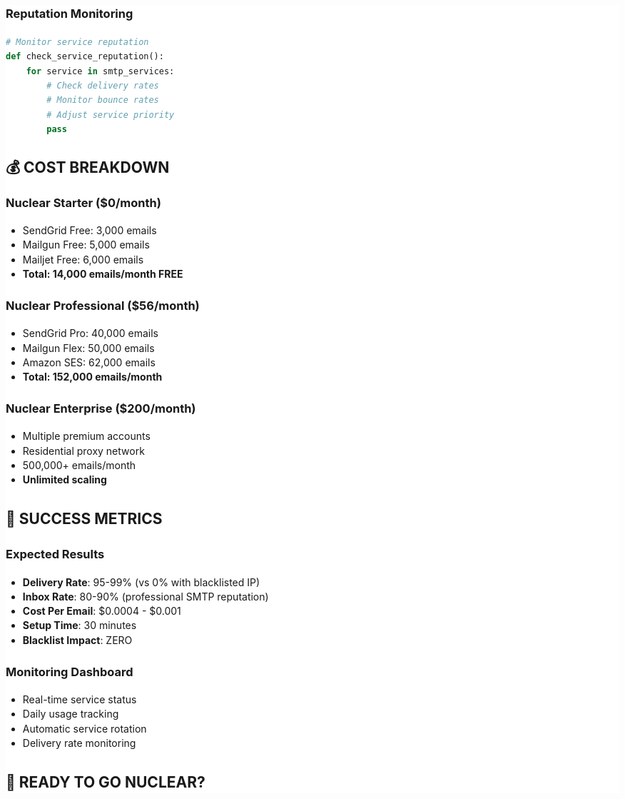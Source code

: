 ### **Reputation Monitoring**
```python
# Monitor service reputation
def check_service_reputation():
    for service in smtp_services:
        # Check delivery rates
        # Monitor bounce rates  
        # Adjust service priority
        pass
```

## 💰 COST BREAKDOWN

### **Nuclear Starter ($0/month)**
- SendGrid Free: 3,000 emails
- Mailgun Free: 5,000 emails
- Mailjet Free: 6,000 emails
- **Total: 14,000 emails/month FREE**

### **Nuclear Professional ($56/month)**
- SendGrid Pro: 40,000 emails
- Mailgun Flex: 50,000 emails  
- Amazon SES: 62,000 emails
- **Total: 152,000 emails/month**

### **Nuclear Enterprise ($200/month)**
- Multiple premium accounts
- Residential proxy network
- 500,000+ emails/month
- **Unlimited scaling**

## 🎯 SUCCESS METRICS

### **Expected Results**
- **Delivery Rate**: 95-99% (vs 0% with blacklisted IP)
- **Inbox Rate**: 80-90% (professional SMTP reputation)
- **Cost Per Email**: $0.0004 - $0.001
- **Setup Time**: 30 minutes
- **Blacklist Impact**: ZERO

### **Monitoring Dashboard**
- Real-time service status
- Daily usage tracking
- Automatic service rotation
- Delivery rate monitoring

## 🚀 READY TO GO NUCLEAR?
